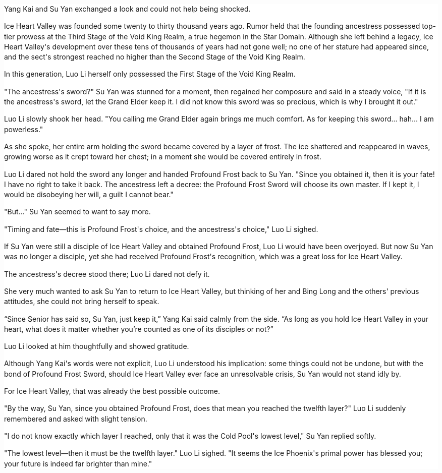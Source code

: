 Yang Kai and Su Yan exchanged a look and could not help being shocked.

Ice Heart Valley was founded some twenty to thirty thousand years ago. Rumor held that the founding ancestress possessed top-tier prowess at the Third Stage of the Void King Realm, a true hegemon in the Star Domain. Although she left behind a legacy, Ice Heart Valley's development over these tens of thousands of years had not gone well; no one of her stature had appeared since, and the sect's strongest reached no higher than the Second Stage of the Void King Realm.

In this generation, Luo Li herself only possessed the First Stage of the Void King Realm.

"The ancestress's sword?" Su Yan was stunned for a moment, then regained her composure and said in a steady voice, "If it is the ancestress's sword, let the Grand Elder keep it. I did not know this sword was so precious, which is why I brought it out."

Luo Li slowly shook her head. "You calling me Grand Elder again brings me much comfort. As for keeping this sword... hah... I am powerless."

As she spoke, her entire arm holding the sword became covered by a layer of frost. The ice shattered and reappeared in waves, growing worse as it crept toward her chest; in a moment she would be covered entirely in frost.

Luo Li dared not hold the sword any longer and handed Profound Frost back to Su Yan. "Since you obtained it, then it is your fate! I have no right to take it back. The ancestress left a decree: the Profound Frost Sword will choose its own master. If I kept it, I would be disobeying her will, a guilt I cannot bear."

"But..." Su Yan seemed to want to say more.

"Timing and fate—this is Profound Frost's choice, and the ancestress's choice," Luo Li sighed.

If Su Yan were still a disciple of Ice Heart Valley and obtained Profound Frost, Luo Li would have been overjoyed. But now Su Yan was no longer a disciple, yet she had received Profound Frost's recognition, which was a great loss for Ice Heart Valley.

The ancestress's decree stood there; Luo Li dared not defy it.

She very much wanted to ask Su Yan to return to Ice Heart Valley, but thinking of her and Bing Long and the others' previous attitudes, she could not bring herself to speak.

“Since Senior has said so, Su Yan, just keep it,” Yang Kai said calmly from the side. “As long as you hold Ice Heart Valley in your heart, what does it matter whether you’re counted as one of its disciples or not?”

Luo Li looked at him thoughtfully and showed gratitude.

Although Yang Kai's words were not explicit, Luo Li understood his implication: some things could not be undone, but with the bond of Profound Frost Sword, should Ice Heart Valley ever face an unresolvable crisis, Su Yan would not stand idly by.

For Ice Heart Valley, that was already the best possible outcome.

"By the way, Su Yan, since you obtained Profound Frost, does that mean you reached the twelfth layer?" Luo Li suddenly remembered and asked with slight tension.

"I do not know exactly which layer I reached, only that it was the Cold Pool's lowest level," Su Yan replied softly.

"The lowest level—then it must be the twelfth layer." Luo Li sighed. "It seems the Ice Phoenix's primal power has blessed you; your future is indeed far brighter than mine."
